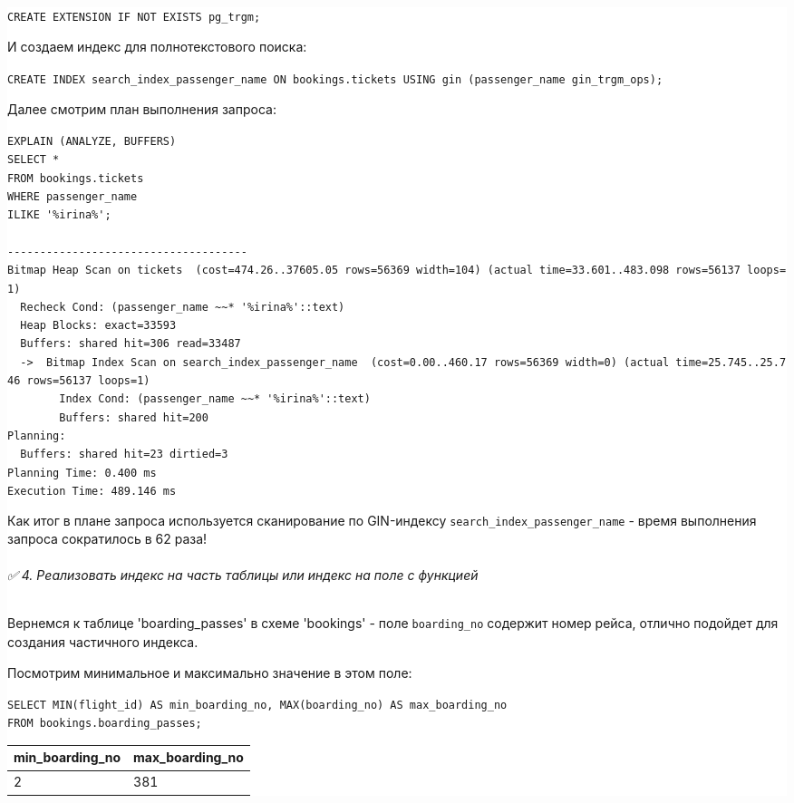 ```
CREATE EXTENSION IF NOT EXISTS pg_trgm;
```

И создаем индекс для полнотекстового поиска:

```
CREATE INDEX search_index_passenger_name ON bookings.tickets USING gin (passenger_name gin_trgm_ops);
```

Далее смотрим план выполнения запроса:


```
EXPLAIN (ANALYZE, BUFFERS)
SELECT *
FROM bookings.tickets
WHERE passenger_name
ILIKE '%irina%';

-------------------------------------
Bitmap Heap Scan on tickets  (cost=474.26..37605.05 rows=56369 width=104) (actual time=33.601..483.098 rows=56137 loops=1)
  Recheck Cond: (passenger_name ~~* '%irina%'::text)
  Heap Blocks: exact=33593
  Buffers: shared hit=306 read=33487
  ->  Bitmap Index Scan on search_index_passenger_name  (cost=0.00..460.17 rows=56369 width=0) (actual time=25.745..25.746 rows=56137 loops=1)
        Index Cond: (passenger_name ~~* '%irina%'::text)
        Buffers: shared hit=200
Planning:
  Buffers: shared hit=23 dirtied=3
Planning Time: 0.400 ms
Execution Time: 489.146 ms
```

Как итог в плане запроса используется сканирование по GIN-индексу `search_index_passenger_name` - время выполнения запроса сократилось в 62 раза!


###### ✅ 4. Реализовать индекс на часть таблицы или индекс на поле с функцией

Вернемся к таблице 'boarding_passes' в схеме 'bookings' - поле `boarding_no` содержит номер рейса, отлично подойдет для создания частичного индекса.

Посмотрим минимальное и максимально значение в этом поле:

```
SELECT MIN(flight_id) AS min_boarding_no, MAX(boarding_no) AS max_boarding_no
FROM bookings.boarding_passes;
```

|min_boarding_no|max_boarding_no|
|---------------|---------------|
|2|381|
